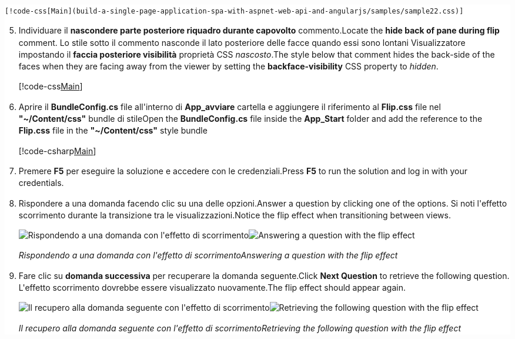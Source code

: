    [!code-css[Main](build-a-single-page-application-spa-with-aspnet-web-api-and-angularjs/samples/sample22.css)]
5. <span data-ttu-id="6ced9-371">Individuare il **nascondere parte posteriore riquadro durante capovolto** commento.</span><span class="sxs-lookup"><span data-stu-id="6ced9-371">Locate the **hide back of pane during flip** comment.</span></span> <span data-ttu-id="6ced9-372">Lo stile sotto il commento nasconde il lato posteriore delle facce quando essi sono lontani Visualizzatore impostando il **faccia posteriore visibilità** proprietà CSS *nascosto*.</span><span class="sxs-lookup"><span data-stu-id="6ced9-372">The style below that comment hides the back-side of the faces when they are facing away from the viewer by setting the **backface-visibility** CSS property to *hidden*.</span></span>

    [!code-css[Main](build-a-single-page-application-spa-with-aspnet-web-api-and-angularjs/samples/sample23.css)]
6. <span data-ttu-id="6ced9-373">Aprire il **BundleConfig.cs** file all'interno di **App\_avviare** cartella e aggiungere il riferimento al **Flip.css** file nel **&quot;~/Content/css&quot;** bundle di stile</span><span class="sxs-lookup"><span data-stu-id="6ced9-373">Open the **BundleConfig.cs** file inside the **App\_Start** folder and add the reference to the **Flip.css** file in the **&quot;~/Content/css&quot;** style bundle</span></span>

    [!code-csharp[Main](build-a-single-page-application-spa-with-aspnet-web-api-and-angularjs/samples/sample24.cs)]
7. <span data-ttu-id="6ced9-374">Premere **F5** per eseguire la soluzione e accedere con le credenziali.</span><span class="sxs-lookup"><span data-stu-id="6ced9-374">Press **F5** to run the solution and log in with your credentials.</span></span>
8. <span data-ttu-id="6ced9-375">Rispondere a una domanda facendo clic su una delle opzioni.</span><span class="sxs-lookup"><span data-stu-id="6ced9-375">Answer a question by clicking one of the options.</span></span> <span data-ttu-id="6ced9-376">Si noti l'effetto scorrimento durante la transizione tra le visualizzazioni.</span><span class="sxs-lookup"><span data-stu-id="6ced9-376">Notice the flip effect when transitioning between views.</span></span>

    <span data-ttu-id="6ced9-377">![Rispondendo a una domanda con l'effetto di scorrimento](build-a-single-page-application-spa-with-aspnet-web-api-and-angularjs/_static/image24.png "rispondere con l'effetto di scorrimento")</span><span class="sxs-lookup"><span data-stu-id="6ced9-377">![Answering a question with the flip effect](build-a-single-page-application-spa-with-aspnet-web-api-and-angularjs/_static/image24.png "Answering a question with the flip effect")</span></span>

    <span data-ttu-id="6ced9-378">*Rispondendo a una domanda con l'effetto di scorrimento*</span><span class="sxs-lookup"><span data-stu-id="6ced9-378">*Answering a question with the flip effect*</span></span>
9. <span data-ttu-id="6ced9-379">Fare clic su **domanda successiva** per recuperare la domanda seguente.</span><span class="sxs-lookup"><span data-stu-id="6ced9-379">Click **Next Question** to retrieve the following question.</span></span> <span data-ttu-id="6ced9-380">L'effetto scorrimento dovrebbe essere visualizzato nuovamente.</span><span class="sxs-lookup"><span data-stu-id="6ced9-380">The flip effect should appear again.</span></span>

    <span data-ttu-id="6ced9-381">![Il recupero alla domanda seguente con l'effetto di scorrimento](build-a-single-page-application-spa-with-aspnet-web-api-and-angularjs/_static/image25.png "recupero alla domanda seguente con l'effetto di scorrimento")</span><span class="sxs-lookup"><span data-stu-id="6ced9-381">![Retrieving the following question with the flip effect](build-a-single-page-application-spa-with-aspnet-web-api-and-angularjs/_static/image25.png "Retrieving the following question with the flip effect")</span></span>

    <span data-ttu-id="6ced9-382">*Il recupero alla domanda seguente con l'effetto di scorrimento*</span><span class="sxs-lookup"><span data-stu-id="6ced9-382">*Retrieving the following question with the flip effect*</span></span>
